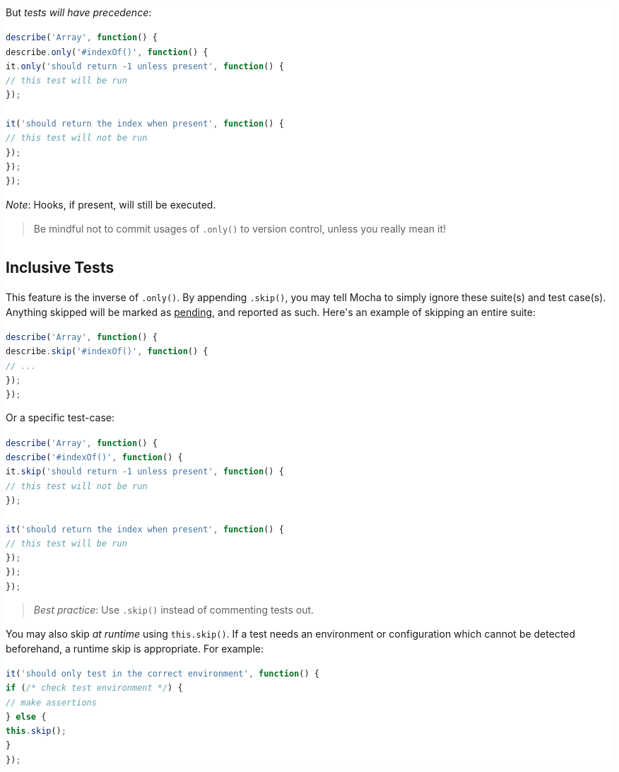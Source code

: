 But *tests will have precedence*:

```js
describe('Array', function() {
describe.only('#indexOf()', function() {
it.only('should return -1 unless present', function() {
// this test will be run
});

it('should return the index when present', function() {
// this test will not be run
});
});
});
```

*Note*: Hooks, if present, will still be executed.

> Be mindful not to commit usages of `.only()` to version control, unless you really mean it!

## Inclusive Tests

This feature is the inverse of `.only()`.  By appending `.skip()`, you may tell Mocha to simply ignore these suite(s) and test case(s).  Anything skipped will be marked as [pending](#pending-tests), and reported as such.  Here's an example of skipping an entire suite:

```js
describe('Array', function() {
describe.skip('#indexOf()', function() {
// ...
});
});
```

Or a specific test-case:

```js
describe('Array', function() {
describe('#indexOf()', function() {
it.skip('should return -1 unless present', function() {
// this test will not be run
});

it('should return the index when present', function() {
// this test will be run
});
});
});
```

> *Best practice*: Use `.skip()` instead of commenting tests out.

You may also skip *at runtime* using `this.skip()`.  If a test needs an environment or configuration which cannot be detected beforehand, a runtime skip is appropriate. For example:

```js
it('should only test in the correct environment', function() {
if (/* check test environment */) {
// make assertions
} else {
this.skip();
}
});
```
